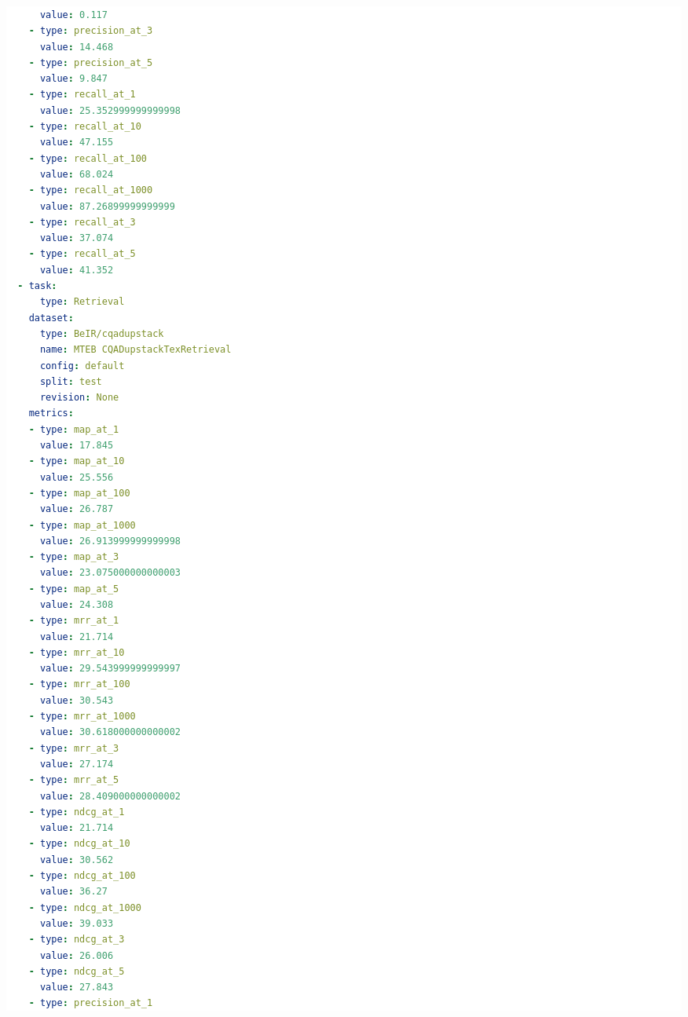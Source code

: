 ```yaml
      value: 0.117
    - type: precision_at_3
      value: 14.468
    - type: precision_at_5
      value: 9.847
    - type: recall_at_1
      value: 25.352999999999998
    - type: recall_at_10
      value: 47.155
    - type: recall_at_100
      value: 68.024
    - type: recall_at_1000
      value: 87.26899999999999
    - type: recall_at_3
      value: 37.074
    - type: recall_at_5
      value: 41.352
  - task:
      type: Retrieval
    dataset:
      type: BeIR/cqadupstack
      name: MTEB CQADupstackTexRetrieval
      config: default
      split: test
      revision: None
    metrics:
    - type: map_at_1
      value: 17.845
    - type: map_at_10
      value: 25.556
    - type: map_at_100
      value: 26.787
    - type: map_at_1000
      value: 26.913999999999998
    - type: map_at_3
      value: 23.075000000000003
    - type: map_at_5
      value: 24.308
    - type: mrr_at_1
      value: 21.714
    - type: mrr_at_10
      value: 29.543999999999997
    - type: mrr_at_100
      value: 30.543
    - type: mrr_at_1000
      value: 30.618000000000002
    - type: mrr_at_3
      value: 27.174
    - type: mrr_at_5
      value: 28.409000000000002
    - type: ndcg_at_1
      value: 21.714
    - type: ndcg_at_10
      value: 30.562
    - type: ndcg_at_100
      value: 36.27
    - type: ndcg_at_1000
      value: 39.033
    - type: ndcg_at_3
      value: 26.006
    - type: ndcg_at_5
      value: 27.843
    - type: precision_at_1
```